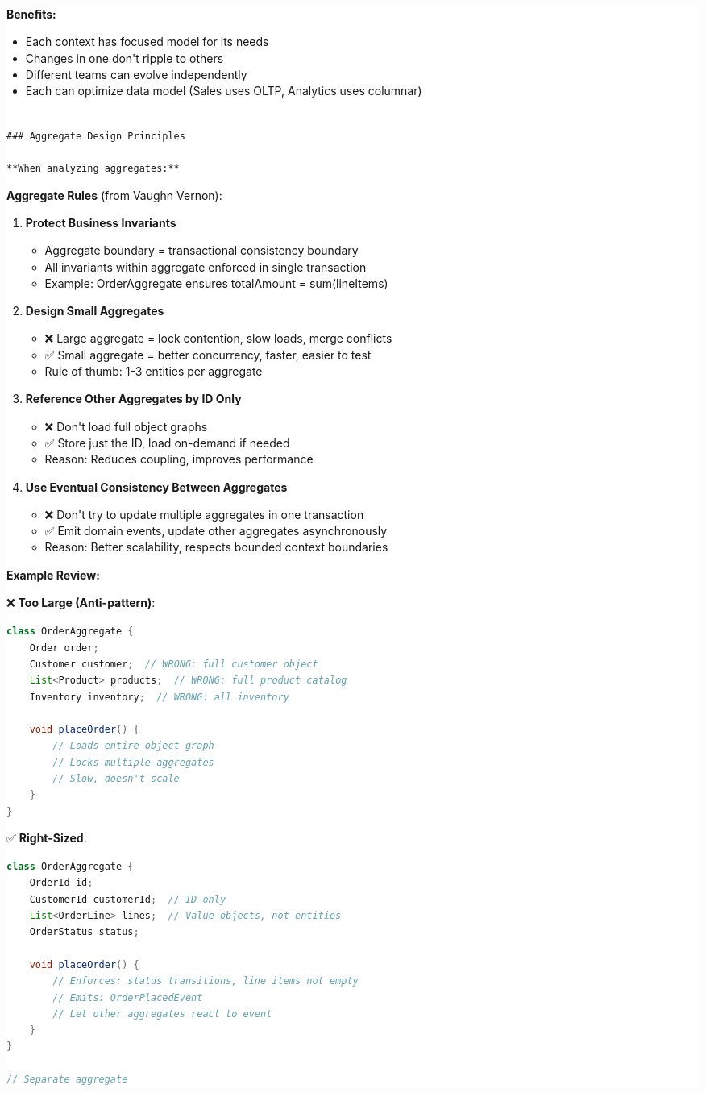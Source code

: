 **Benefits:**
- Each context has focused model for its needs
- Changes in one don't ripple to others
- Different teams can evolve independently
- Each can optimize data model (Sales uses OLTP, Analytics uses columnar)
```

### Aggregate Design Principles

**When analyzing aggregates:**

```
**Aggregate Rules** (from Vaughn Vernon):

1. **Protect Business Invariants**
   - Aggregate boundary = transactional consistency boundary
   - All invariants within aggregate enforced in single transaction
   - Example: OrderAggregate ensures totalAmount = sum(lineItems)

2. **Design Small Aggregates**
   - ❌ Large aggregate = lock contention, slow loads, merge conflicts
   - ✅ Small aggregate = better concurrency, faster, easier to test
   - Rule of thumb: 1-3 entities per aggregate

3. **Reference Other Aggregates by ID Only**
   - ❌ Don't load full object graphs
   - ✅ Store just the ID, load on-demand if needed
   - Reason: Reduces coupling, improves performance

4. **Use Eventual Consistency Between Aggregates**
   - ❌ Don't try to update multiple aggregates in one transaction
   - ✅ Emit domain events, update other aggregates asynchronously
   - Reason: Better scalability, respects bounded context boundaries

**Example Review:**

❌ **Too Large (Anti-pattern)**:
```java
class OrderAggregate {
    Order order;
    Customer customer;  // WRONG: full customer object
    List<Product> products;  // WRONG: full product catalog
    Inventory inventory;  // WRONG: all inventory
    
    void placeOrder() {
        // Loads entire object graph
        // Locks multiple aggregates
        // Slow, doesn't scale
    }
}
```

✅ **Right-Sized**:
```java
class OrderAggregate {
    OrderId id;
    CustomerId customerId;  // ID only
    List<OrderLine> lines;  // Value objects, not entities
    OrderStatus status;
    
    void placeOrder() {
        // Enforces: status transitions, line items not empty
        // Emits: OrderPlacedEvent
        // Let other aggregates react to event
    }
}

// Separate aggregate
```